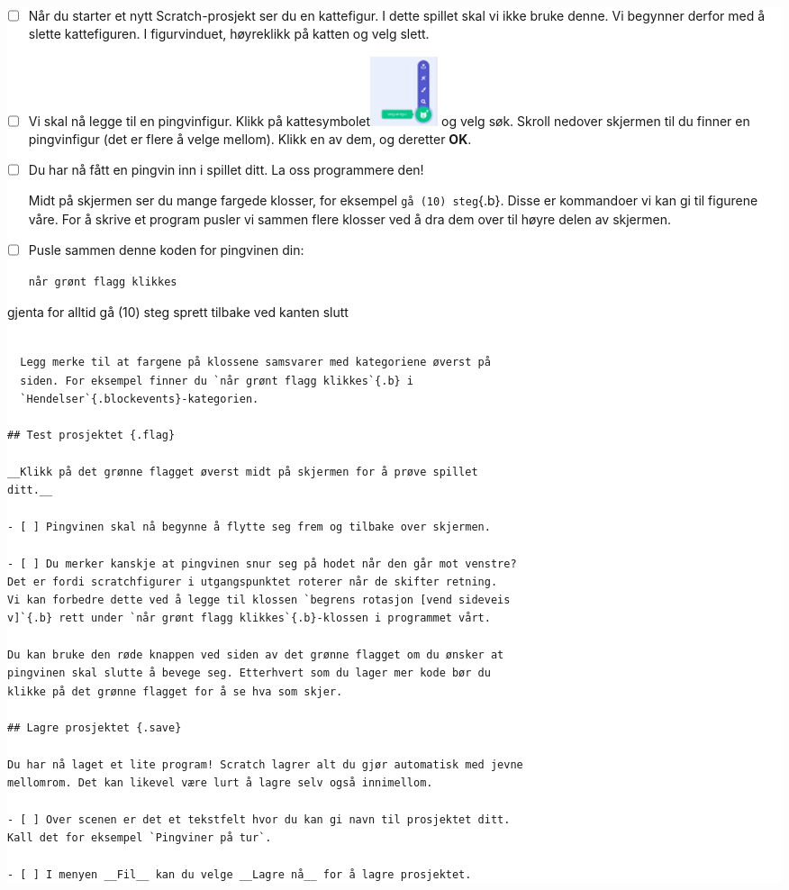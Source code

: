 - [ ] Når du starter et nytt Scratch-prosjekt ser du en kattefigur. I dette
  spillet skal vi ikke bruke denne. Vi begynner derfor med å slette
  kattefiguren. I figurvinduet, høyreklikk på katten og velg slett.

- [ ] Vi skal nå legge til en pingvinfigur. Klikk på kattesymbolet![Velg figur fra
  biblioteket](../bilder/hent-fra-bibliotek.png) og velg søk. Skroll nedover skjermen til du finner en
  pingvinfigur (det er flere å velge mellom). Klikk en av dem, og deretter
  __OK__.

- [ ] Du har nå fått en pingvin inn i spillet ditt. La oss programmere den!

    Midt på skjermen ser du mange fargede klosser, for eksempel `gå (10)
    steg`{.b}. Disse er kommandoer vi kan gi til figurene våre. For å skrive et
    program pusler vi sammen flere klosser ved å dra dem over til høyre delen av
    skjermen.

- [ ] Pusle sammen denne koden for pingvinen din:

  ```blocks
  når grønt flagg klikkes
 gjenta for alltid
      gå (10) steg
      sprett tilbake ved kanten
  slutt
  ```

    Legg merke til at fargene på klossene samsvarer med kategoriene øverst på
    siden. For eksempel finner du `når grønt flagg klikkes`{.b} i
    `Hendelser`{.blockevents}-kategorien.

## Test prosjektet {.flag}

__Klikk på det grønne flagget øverst midt på skjermen for å prøve spillet
ditt.__

- [ ] Pingvinen skal nå begynne å flytte seg frem og tilbake over skjermen.

- [ ] Du merker kanskje at pingvinen snur seg på hodet når den går mot venstre?
  Det er fordi scratchfigurer i utgangspunktet roterer når de skifter retning.
  Vi kan forbedre dette ved å legge til klossen `begrens rotasjon [vend sideveis
  v]`{.b} rett under `når grønt flagg klikkes`{.b}-klossen i programmet vårt.

Du kan bruke den røde knappen ved siden av det grønne flagget om du ønsker at
pingvinen skal slutte å bevege seg. Etterhvert som du lager mer kode bør du
klikke på det grønne flagget for å se hva som skjer.

## Lagre prosjektet {.save}

Du har nå laget et lite program! Scratch lagrer alt du gjør automatisk med jevne
mellomrom. Det kan likevel være lurt å lagre selv også innimellom.

- [ ] Over scenen er det et tekstfelt hvor du kan gi navn til prosjektet ditt.
  Kall det for eksempel `Pingviner på tur`.

- [ ] I menyen __Fil__ kan du velge __Lagre nå__ for å lagre prosjektet.
